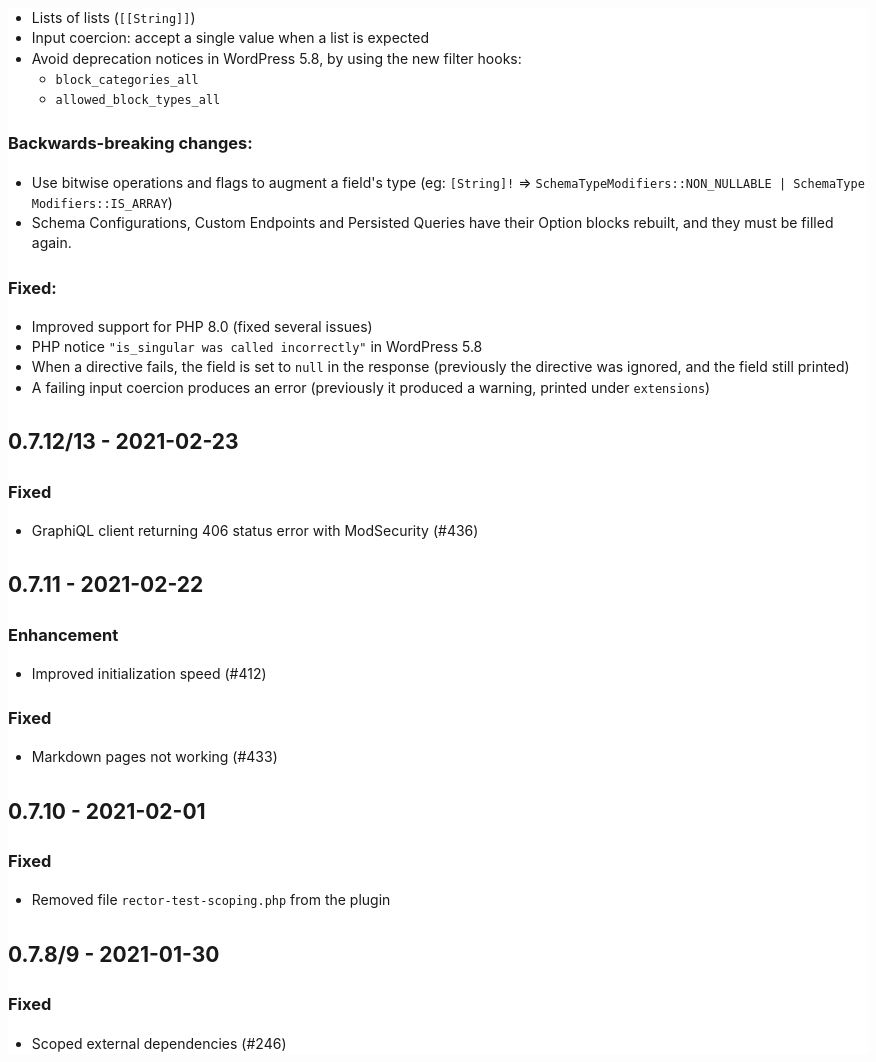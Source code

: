   - Lists of lists (`[[String]]`)
- Input coercion: accept a single value when a list is expected 
- Avoid deprecation notices in WordPress 5.8, by using the new filter hooks:
  - `block_categories_all`
  - `allowed_block_types_all`

### Backwards-breaking changes:

- Use bitwise operations and flags to augment a field's type (eg: `[String]!` => `SchemaTypeModifiers::NON_NULLABLE | SchemaTypeModifiers::IS_ARRAY`)
- Schema Configurations, Custom Endpoints and Persisted Queries have their Option blocks rebuilt, and they must be filled again.

### Fixed:

- Improved support for PHP 8.0 (fixed several issues)
- PHP notice `"is_singular was called incorrectly"` in WordPress 5.8
- When a directive fails, the field is set to `null` in the response (previously the directive was ignored, and the field still printed)
- A failing input coercion produces an error (previously it produced a warning, printed under `extensions`)

## 0.7.12/13 - 2021-02-23

### Fixed

- GraphiQL client returning 406 status error with ModSecurity (#436)

## 0.7.11 - 2021-02-22

### Enhancement

- Improved initialization speed (#412)

### Fixed

- Markdown pages not working (#433)

## 0.7.10 - 2021-02-01

### Fixed

- Removed file `rector-test-scoping.php` from the plugin

## 0.7.8/9 - 2021-01-30

### Fixed

- Scoped external dependencies (#246)
